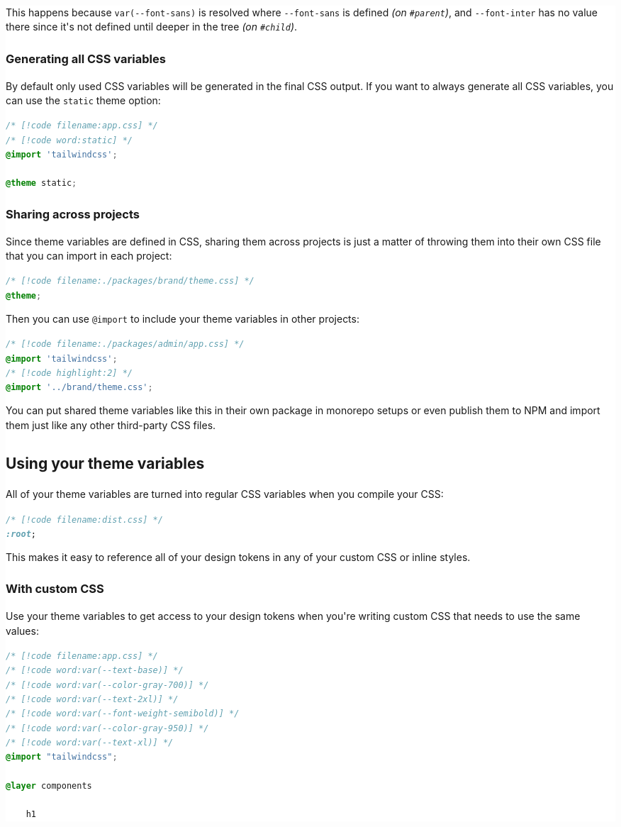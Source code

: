 This happens because `var(--font-sans)` is resolved where `--font-sans` is defined _(on `#parent`)_, and `--font-inter` has no value there since it's not defined until deeper in the tree _(on `#child`)_.

### Generating all CSS variables

By default only used CSS variables will be generated in the final CSS output. If you want to always generate all CSS variables, you can use the `static` theme option:

```css
/* [!code filename:app.css] */
/* [!code word:static] */
@import 'tailwindcss';

@theme static;
```

### Sharing across projects

Since theme variables are defined in CSS, sharing them across projects is just a matter of throwing them into their own CSS file that you can import in each project:

```css
/* [!code filename:./packages/brand/theme.css] */
@theme;
```

Then you can use `@import` to include your theme variables in other projects:

```css
/* [!code filename:./packages/admin/app.css] */
@import 'tailwindcss';
/* [!code highlight:2] */
@import '../brand/theme.css';
```

You can put shared theme variables like this in their own package in monorepo setups or even publish them to NPM and import them just like any other third-party CSS files.

## Using your theme variables

All of your theme variables are turned into regular CSS variables when you compile your CSS:

```css
/* [!code filename:dist.css] */
:root;
```

This makes it easy to reference all of your design tokens in any of your custom CSS or inline styles.

### With custom CSS

Use your theme variables to get access to your design tokens when you're writing custom CSS that needs to use the same values:

```css
/* [!code filename:app.css] */
/* [!code word:var(--text-base)] */
/* [!code word:var(--color-gray-700)] */
/* [!code word:var(--text-2xl)] */
/* [!code word:var(--font-weight-semibold)] */
/* [!code word:var(--color-gray-950)] */
/* [!code word:var(--text-xl)] */
@import "tailwindcss";

@layer components

    h1
```